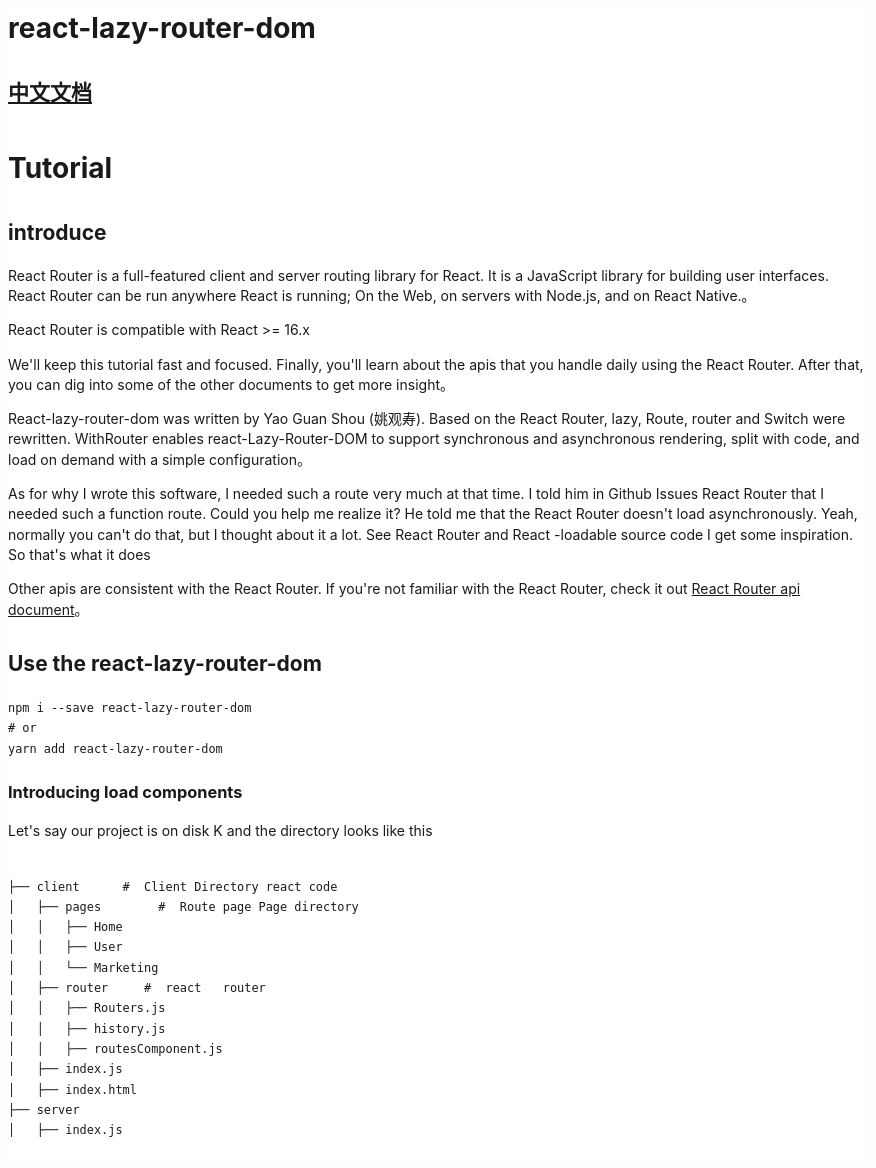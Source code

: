 # react-lazy-router-dom

## [中文文档](./README.cn.md)

# Tutorial

## introduce

React Router is a full-featured client and server routing library for React. It is a JavaScript library for building user interfaces. React Router can be run anywhere React is running; On the Web, on servers with Node.js, and on React Native.。

React Router is compatible with React >= 16.x 

We'll keep this tutorial fast and focused. Finally, you'll learn about the apis that you handle daily using the React Router. After that, you can dig into some of the other documents to get more insight。

React-lazy-router-dom was written by Yao Guan Shou (姚观寿). Based on the React Router, lazy, Route, router and Switch were rewritten. WithRouter enables react-Lazy-Router-DOM to support synchronous and asynchronous rendering, split with code, and load on demand with a simple configuration。

As for why I wrote this software, I needed such a route very much at that time. I told him in Github Issues React Router that I needed such a function route. Could you help me realize it? He told me that the React Router doesn't load asynchronously. Yeah, normally you can't do that, but I thought about it a lot. See React Router and React -loadable source code I get some inspiration. So that's what it does

Other apis are consistent with the React Router. If you're not familiar with the React Router, check it out [React Router api document](https://github.com/remix-run/react-router/blob/main/docs/getting-started/tutorial.md)。



## Use the react-lazy-router-dom

```npm
npm i --save react-lazy-router-dom
# or
yarn add react-lazy-router-dom
```



### Introducing load components

Let's say our project is on disk K and the directory looks like this

```

├── client      #  Client Directory react code
│   ├── pages        #  Route page Page directory
│   │   ├── Home
│   │   ├── User
│   │   └── Marketing
│   ├── router     #  react   router
│   │   ├── Routers.js
│   │   ├── history.js
│   │   ├── routesComponent.js
│   ├── index.js
│   ├── index.html
├── server  
│   ├── index.js  


```